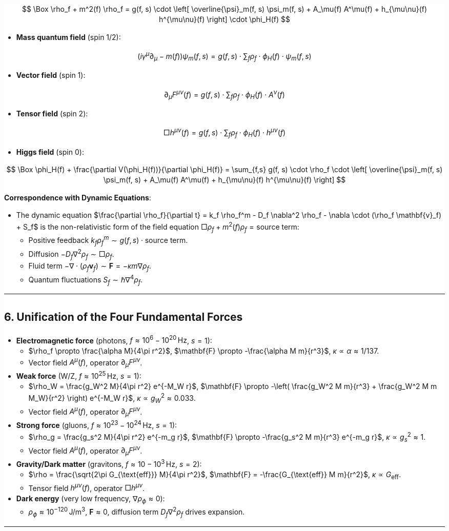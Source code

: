 $$
\Box \rho_f + m^2(f) \rho_f = g(f, s) \cdot \left[ \overline{\psi}_m(f, s) \psi_m(f, s) + A_\mu(f) A^\mu(f) + h_{\mu\nu}(f) h^{\mu\nu}(f) \right] \cdot \phi_H(f)
$$

- **Mass quantum field** (spin 1/2):

$$
(i \gamma^\mu \partial_\mu - m(f)) \psi_m(f, s) = g(f, s) \cdot \sum_f \rho_f \cdot \phi_H(f) \cdot \psi_m(f, s)
$$

- **Vector field** (spin 1):

$$
\partial_\mu F^{\mu\nu}(f) = g(f, s) \cdot \sum_f \rho_f \cdot \phi_H(f) \cdot A^\nu(f)
$$

- **Tensor field** (spin 2):

$$
\Box h^{\mu\nu}(f) = g(f, s) \cdot \sum_f \rho_f \cdot \phi_H(f) \cdot h^{\mu\nu}(f)
$$
  
- **Higgs field** (spin 0):

$$
\Box \phi_H(f) + \frac{\partial V(\phi_H(f))}{\partial \phi_H(f)} = \sum_{f,s} g(f, s) \cdot \rho_f \cdot \left[ \overline{\psi}_m(f, s) \psi_m(f, s) + A_\mu(f) A^\mu(f) + h_{\mu\nu}(f) h^{\mu\nu}(f) \right]
$$

**Correspondence with Dynamic Equations**:

- The dynamic equation $\frac{\partial \rho_f}{\partial t} = k_f \rho_f^m - D_f \nabla^2 \rho_f - \nabla \cdot (\rho_f \mathbf{v}_f) + S_f$ is the non-relativistic form of the field equation $\Box \rho_f + m^2(f) \rho_f = \text{source term}$:
  - Positive feedback $k_f \rho_f^m \sim g(f, s) \cdot \text{source term}$.
  - Diffusion $-D_f \nabla^2 \rho_f \sim \Box \rho_f$.
  - Fluid term $-\nabla \cdot (\rho_f \mathbf{v}_f) \sim \mathbf{F} = -\kappa m \nabla \rho_f$.
  - Quantum fluctuations $S_f \sim \hbar \nabla^4 \rho_f$.

---

## 6. Unification of the Four Fundamental Forces

- **Electromagnetic force** (photons, $f \approx 10^6 - 10^{20} \, \text{Hz}$, $s = 1$):
  - $\rho_f \propto \frac{\alpha M}{4\pi r^2}$, $\mathbf{F} \propto -\frac{\alpha M m}{r^3}$, $\kappa \propto \alpha \approx 1/137$.
  - Vector field $A^\mu(f)$, operator $\partial_\mu F^{\mu\nu}$.
- **Weak force** (W/Z, $f \approx 10^{25} \, \text{Hz}$, $s = 1$):
  - $\rho_W = \frac{g_W^2 M}{4\pi r^2} e^{-M_W r}$, $\mathbf{F} \propto -\left( \frac{g_W^2 M m}{r^3} + \frac{g_W^2 M m M_W}{r^2} \right) e^{-M_W r}$, $\kappa \propto g_W^2 \approx 0.033$.
  - Vector field $A^\mu(f)$, operator $\partial_\mu F^{\mu\nu}$.
- **Strong force** (gluons, $f \approx 10^{23} - 10^{24} \, \text{Hz}$, $s = 1$):
  - $\rho_g = \frac{g_s^2 M}{4\pi r^2} e^{-m_g r}$, $\mathbf{F} \propto -\frac{g_s^2 M m}{r^3} e^{-m_g r}$, $\kappa \propto g_s^2 \approx 1$.
  - Vector field $A^\mu(f)$, operator $\partial_\mu F^{\mu\nu}$.
- **Gravity/Dark matter** (gravitons, $f \approx 10 - 10^3 \, \text{Hz}$, $s = 2$):
  - $\rho = \frac{\sqrt{2\pi G_{\text{eff}}} M}{4\pi r^2}$, $\mathbf{F} = -\frac{G_{\text{eff}} M m}{r^2}$, $\kappa \propto G_{\text{eff}}$.
  - Tensor field $h^{\mu\nu}(f)$, operator $\Box h^{\mu\nu}$.
- **Dark energy** (very low frequency, $\nabla \rho_\phi \approx 0$):
  - $\rho_\phi \approx 10^{-120} \, \text{J/m}^3$, $\mathbf{F} \approx 0$, diffusion term $D_f \nabla^2 \rho_f$ drives expansion.

---